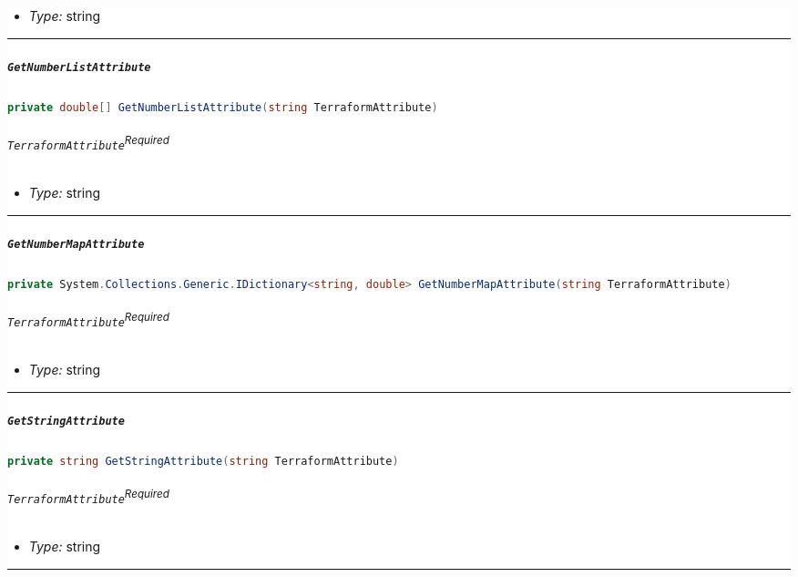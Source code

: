 - *Type:* string

---

##### `GetNumberListAttribute` <a name="GetNumberListAttribute" id="@cdktf/provider-snowflake.dataSnowflakeImageRepositories.DataSnowflakeImageRepositories.getNumberListAttribute"></a>

```csharp
private double[] GetNumberListAttribute(string TerraformAttribute)
```

###### `TerraformAttribute`<sup>Required</sup> <a name="TerraformAttribute" id="@cdktf/provider-snowflake.dataSnowflakeImageRepositories.DataSnowflakeImageRepositories.getNumberListAttribute.parameter.terraformAttribute"></a>

- *Type:* string

---

##### `GetNumberMapAttribute` <a name="GetNumberMapAttribute" id="@cdktf/provider-snowflake.dataSnowflakeImageRepositories.DataSnowflakeImageRepositories.getNumberMapAttribute"></a>

```csharp
private System.Collections.Generic.IDictionary<string, double> GetNumberMapAttribute(string TerraformAttribute)
```

###### `TerraformAttribute`<sup>Required</sup> <a name="TerraformAttribute" id="@cdktf/provider-snowflake.dataSnowflakeImageRepositories.DataSnowflakeImageRepositories.getNumberMapAttribute.parameter.terraformAttribute"></a>

- *Type:* string

---

##### `GetStringAttribute` <a name="GetStringAttribute" id="@cdktf/provider-snowflake.dataSnowflakeImageRepositories.DataSnowflakeImageRepositories.getStringAttribute"></a>

```csharp
private string GetStringAttribute(string TerraformAttribute)
```

###### `TerraformAttribute`<sup>Required</sup> <a name="TerraformAttribute" id="@cdktf/provider-snowflake.dataSnowflakeImageRepositories.DataSnowflakeImageRepositories.getStringAttribute.parameter.terraformAttribute"></a>

- *Type:* string

---

